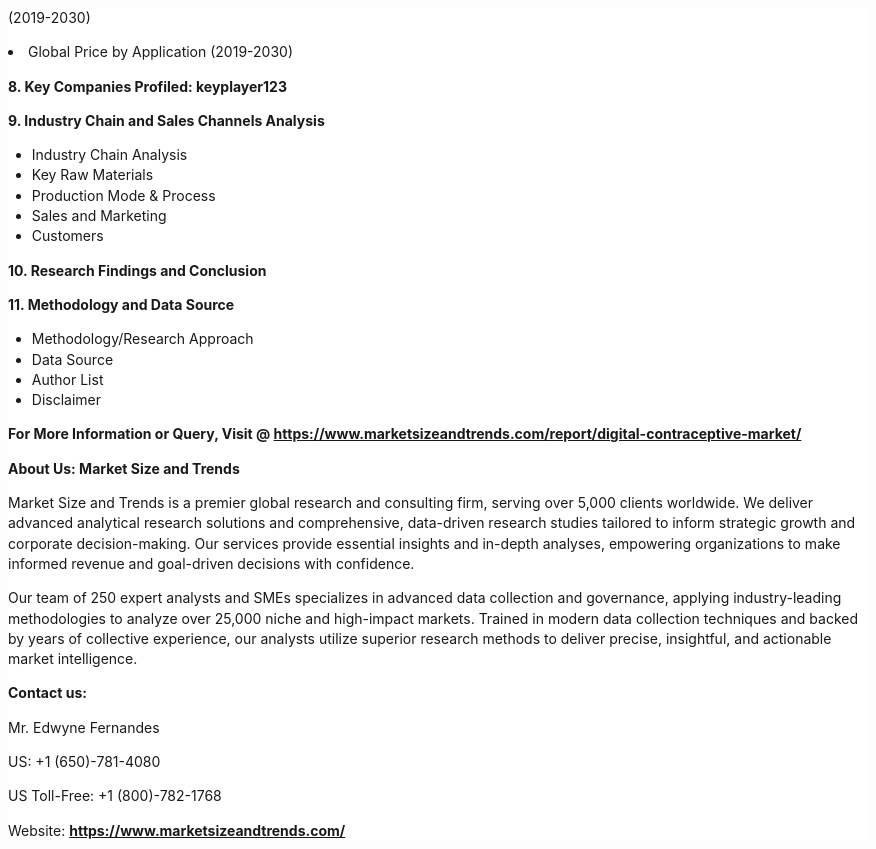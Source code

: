 (2019-2030)</li><li>Global Price by Application (2019-2030)</li></ul><p><strong>8. Key Companies Profiled: keyplayer123</strong></p><p><strong>9. Industry Chain and Sales Channels Analysis</strong></p><ul><li>Industry Chain Analysis</li><li>Key Raw Materials</li><li>Production Mode &amp; Process</li><li>Sales and Marketing</li><li>Customers</li></ul><p><strong>10. Research Findings and Conclusion</strong></p><p><strong>11. Methodology and Data Source</strong></p><ul><li>Methodology/Research Approach</li><li>Data Source</li><li>Author List</li><li>Disclaimer</li></ul></p><p><strong>For More Information or Query, Visit @ <a href="https://www.marketsizeandtrends.com/report/digital-contraceptive-market/">https://www.marketsizeandtrends.com/report/digital-contraceptive-market/</a></strong></p><p><strong>About Us: Market Size and Trends</strong></p><p>Market Size and Trends is a premier global research and consulting firm, serving over 5,000 clients worldwide. We deliver advanced analytical research solutions and comprehensive, data-driven research studies tailored to inform strategic growth and corporate decision-making. Our services provide essential insights and in-depth analyses, empowering organizations to make informed revenue and goal-driven decisions with confidence.</p><p>Our team of 250 expert analysts and SMEs specializes in advanced data collection and governance, applying industry-leading methodologies to analyze over 25,000 niche and high-impact markets. Trained in modern data collection techniques and backed by years of collective experience, our analysts utilize superior research methods to deliver precise, insightful, and actionable market intelligence.</p><p><strong>Contact us:</strong></p><p>Mr. Edwyne Fernandes</p><p>US: +1 (650)-781-4080</p><p>US Toll-Free: +1 (800)-782-1768</p><p>Website: <strong><a href="https://www.marketsizeandtrends.com/">https://www.marketsizeandtrends.com/</a></strong></p>
